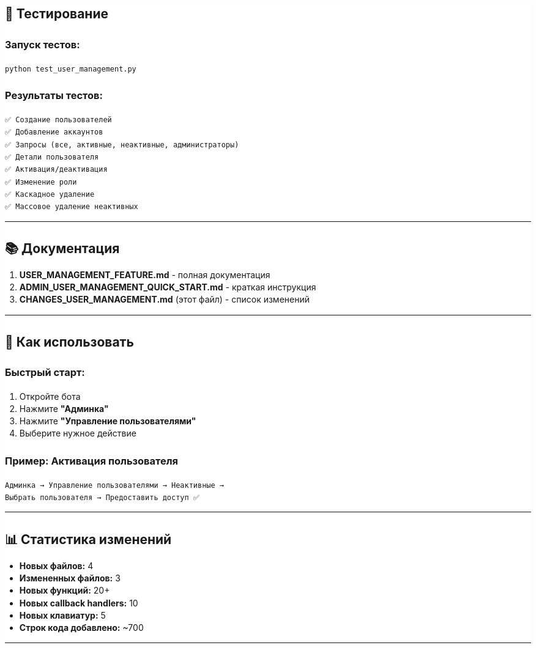 
## 🧪 Тестирование

### Запуск тестов:
```bash
python test_user_management.py
```

### Результаты тестов:
```
✅ Создание пользователей
✅ Добавление аккаунтов
✅ Запросы (все, активные, неактивные, администраторы)
✅ Детали пользователя
✅ Активация/деактивация
✅ Изменение роли
✅ Каскадное удаление
✅ Массовое удаление неактивных
```

---

## 📚 Документация

1. **USER_MANAGEMENT_FEATURE.md** - полная документация
2. **ADMIN_USER_MANAGEMENT_QUICK_START.md** - краткая инструкция
3. **CHANGES_USER_MANAGEMENT.md** (этот файл) - список изменений

---

## 🚀 Как использовать

### Быстрый старт:
1. Откройте бота
2. Нажмите **"Админка"**
3. Нажмите **"Управление пользователями"**
4. Выберите нужное действие

### Пример: Активация пользователя
```
Админка → Управление пользователями → Неактивные → 
Выбрать пользователя → Предоставить доступ ✅
```

---

## 📊 Статистика изменений

- **Новых файлов:** 4
- **Измененных файлов:** 3
- **Новых функций:** 20+
- **Новых callback handlers:** 10
- **Новых клавиатур:** 5
- **Строк кода добавлено:** ~700

---